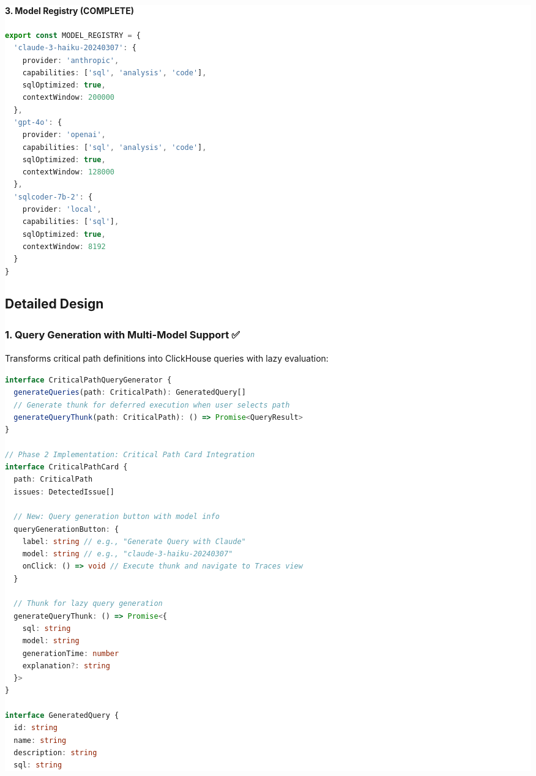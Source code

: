 
#### 3. Model Registry (COMPLETE)
```typescript
export const MODEL_REGISTRY = {
  'claude-3-haiku-20240307': {
    provider: 'anthropic',
    capabilities: ['sql', 'analysis', 'code'],
    sqlOptimized: true,
    contextWindow: 200000
  },
  'gpt-4o': {
    provider: 'openai',
    capabilities: ['sql', 'analysis', 'code'],
    sqlOptimized: true,
    contextWindow: 128000
  },
  'sqlcoder-7b-2': {
    provider: 'local',
    capabilities: ['sql'],
    sqlOptimized: true,
    contextWindow: 8192
  }
}
```

## Detailed Design

### 1. Query Generation with Multi-Model Support ✅

Transforms critical path definitions into ClickHouse queries with lazy evaluation:

```typescript
interface CriticalPathQueryGenerator {
  generateQueries(path: CriticalPath): GeneratedQuery[]
  // Generate thunk for deferred execution when user selects path
  generateQueryThunk(path: CriticalPath): () => Promise<QueryResult>
}

// Phase 2 Implementation: Critical Path Card Integration
interface CriticalPathCard {
  path: CriticalPath
  issues: DetectedIssue[]
  
  // New: Query generation button with model info
  queryGenerationButton: {
    label: string // e.g., "Generate Query with Claude"
    model: string // e.g., "claude-3-haiku-20240307"
    onClick: () => void // Execute thunk and navigate to Traces view
  }
  
  // Thunk for lazy query generation
  generateQueryThunk: () => Promise<{
    sql: string
    model: string
    generationTime: number
    explanation?: string
  }>
}

interface GeneratedQuery {
  id: string
  name: string
  description: string
  sql: string
```